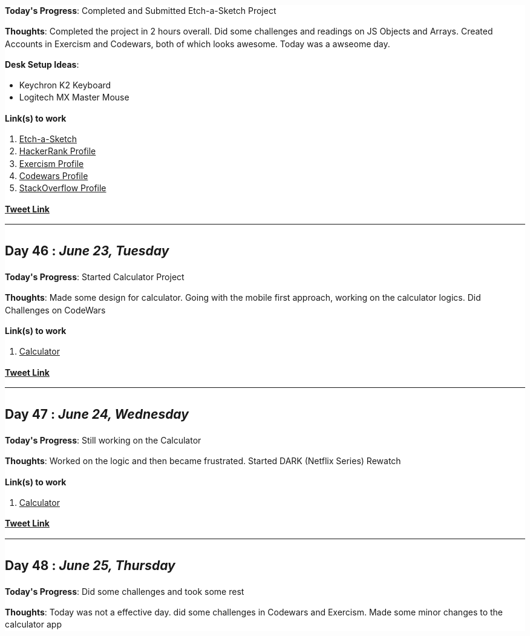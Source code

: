 **Today's Progress**: Completed and Submitted Etch-a-Sketch Project

**Thoughts**: Completed the project in 2 hours overall. Did some challenges and readings on JS Objects and Arrays. Created Accounts in Exercism and Codewars, both of which looks awesome. Today was a awseome day.

**Desk Setup Ideas**:

- Keychron K2 Keyboard
- Logitech MX Master Mouse

**Link(s) to work**

1. [Etch-a-Sketch](https://github.com/Mugilan-Codes/etch-a-sketch)
1. [HackerRank Profile](https://www.hackerrank.com/mugilancodes)
1. [Exercism Profile](https://exercism.io/profiles/Mugilan-Codes)
1. [Codewars Profile](https://www.codewars.com/users/Mugilan-Codes)
1. [StackOverflow Profile](https://stackoverflow.com/users/12381908/mugilan-e-s?tab=profile)

[**Tweet Link**](https://twitter.com/MugilanCodes/status/1275125361194356736?s=20)

---

## Day **46** : _June 23, Tuesday_

**Today's Progress**: Started Calculator Project

**Thoughts**: Made some design for calculator. Going with the mobile first approach, working on the calculator logics. Did Challenges on CodeWars

**Link(s) to work**

1. [Calculator](https://github.com/Mugilan-Codes/calculator)

[**Tweet Link**](https://twitter.com/MugilanCodes/status/1275466672535564289?s=20)

---

## Day **47** : _June 24, Wednesday_

**Today's Progress**: Still working on the Calculator

**Thoughts**: Worked on the logic and then became frustrated. Started DARK (Netflix Series) Rewatch

**Link(s) to work**

1. [Calculator](https://github.com/Mugilan-Codes/calculator)

[**Tweet Link**](https://twitter.com/MugilanCodes/status/1275820072318066688?s=20)

---

## Day **48** : _June 25, Thursday_

**Today's Progress**: Did some challenges and took some rest

**Thoughts**: Today was not a effective day. did some challenges in Codewars and Exercism. Made some minor changes to the calculator app
